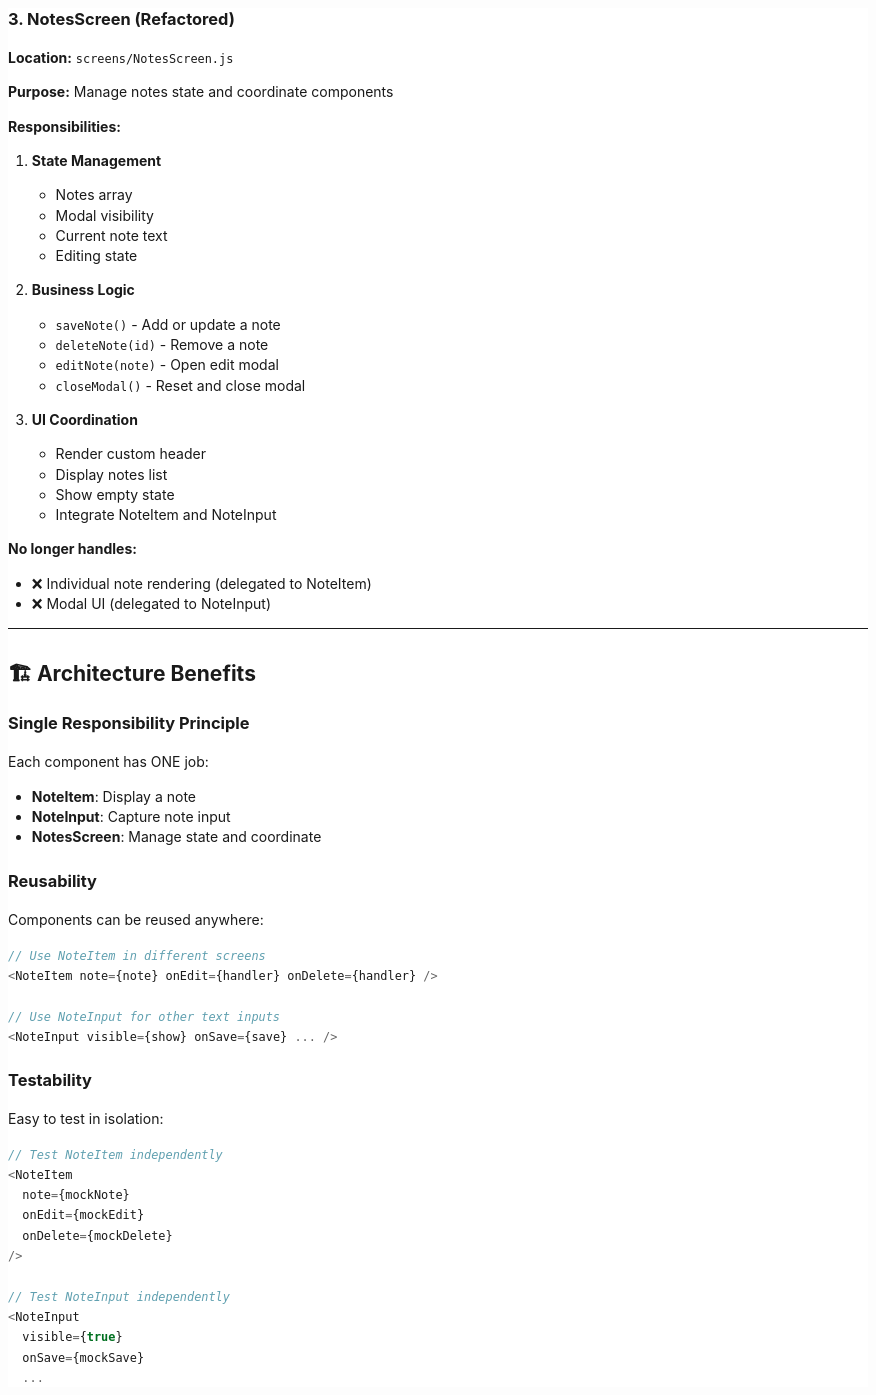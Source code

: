 
### 3. NotesScreen (Refactored)

**Location:** `screens/NotesScreen.js`

**Purpose:** Manage notes state and coordinate components

**Responsibilities:**
1. **State Management**
   - Notes array
   - Modal visibility
   - Current note text
   - Editing state

2. **Business Logic**
   - `saveNote()` - Add or update a note
   - `deleteNote(id)` - Remove a note
   - `editNote(note)` - Open edit modal
   - `closeModal()` - Reset and close modal

3. **UI Coordination**
   - Render custom header
   - Display notes list
   - Show empty state
   - Integrate NoteItem and NoteInput

**No longer handles:**
- ❌ Individual note rendering (delegated to NoteItem)
- ❌ Modal UI (delegated to NoteInput)

---

## 🏗️ Architecture Benefits

### Single Responsibility Principle
Each component has ONE job:
- **NoteItem**: Display a note
- **NoteInput**: Capture note input
- **NotesScreen**: Manage state and coordinate

### Reusability
Components can be reused anywhere:
```javascript
// Use NoteItem in different screens
<NoteItem note={note} onEdit={handler} onDelete={handler} />

// Use NoteInput for other text inputs
<NoteInput visible={show} onSave={save} ... />
```

### Testability
Easy to test in isolation:
```javascript
// Test NoteItem independently
<NoteItem 
  note={mockNote} 
  onEdit={mockEdit} 
  onDelete={mockDelete} 
/>

// Test NoteInput independently
<NoteInput 
  visible={true}
  onSave={mockSave}
  ...
```